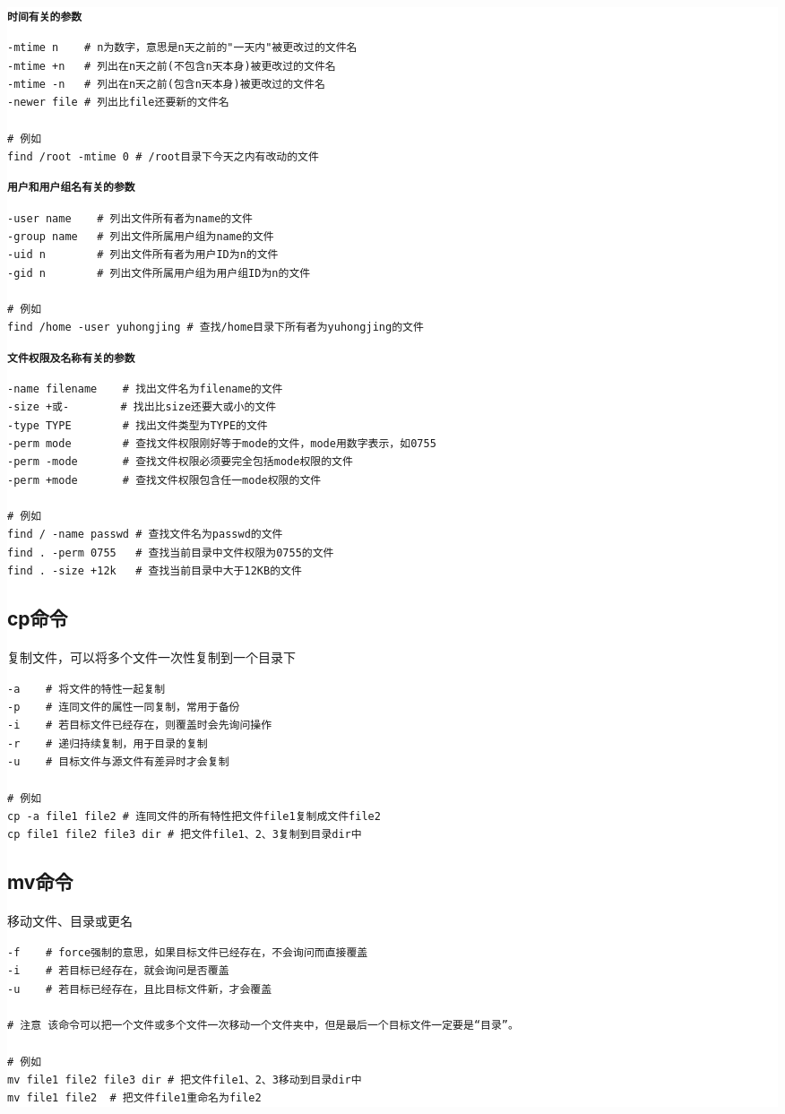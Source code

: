 **`时间有关的参数`**
```shell
-mtime n    # n为数字，意思是n天之前的"一天内"被更改过的文件名
-mtime +n   # 列出在n天之前(不包含n天本身)被更改过的文件名
-mtime -n   # 列出在n天之前(包含n天本身)被更改过的文件名
-newer file # 列出比file还要新的文件名

# 例如
find /root -mtime 0 # /root目录下今天之内有改动的文件
```

**`用户和用户组名有关的参数`**
```shell
-user name    # 列出文件所有者为name的文件
-group name   # 列出文件所属用户组为name的文件
-uid n        # 列出文件所有者为用户ID为n的文件
-gid n        # 列出文件所属用户组为用户组ID为n的文件

# 例如
find /home -user yuhongjing # 查找/home目录下所有者为yuhongjing的文件
```

**`文件权限及名称有关的参数`**
```shell
-name filename    # 找出文件名为filename的文件
-size +或-        # 找出比size还要大或小的文件
-type TYPE        # 找出文件类型为TYPE的文件
-perm mode        # 查找文件权限刚好等于mode的文件，mode用数字表示，如0755
-perm -mode       # 查找文件权限必须要完全包括mode权限的文件
-perm +mode       # 查找文件权限包含任一mode权限的文件

# 例如
find / -name passwd # 查找文件名为passwd的文件
find . -perm 0755   # 查找当前目录中文件权限为0755的文件
find . -size +12k   # 查找当前目录中大于12KB的文件
```

## cp命令
复制文件，可以将多个文件一次性复制到一个目录下
```shell
-a    # 将文件的特性一起复制
-p    # 连同文件的属性一同复制，常用于备份
-i    # 若目标文件已经存在，则覆盖时会先询问操作
-r    # 递归持续复制，用于目录的复制
-u    # 目标文件与源文件有差异时才会复制

# 例如
cp -a file1 file2 # 连同文件的所有特性把文件file1复制成文件file2
cp file1 file2 file3 dir # 把文件file1、2、3复制到目录dir中
```

## mv命令
移动文件、目录或更名
```shell
-f    # force强制的意思，如果目标文件已经存在，不会询问而直接覆盖
-i    # 若目标已经存在，就会询问是否覆盖
-u    # 若目标已经存在，且比目标文件新，才会覆盖

# 注意 该命令可以把一个文件或多个文件一次移动一个文件夹中，但是最后一个目标文件一定要是“目录”。

# 例如
mv file1 file2 file3 dir # 把文件file1、2、3移动到目录dir中
mv file1 file2  # 把文件file1重命名为file2
```
